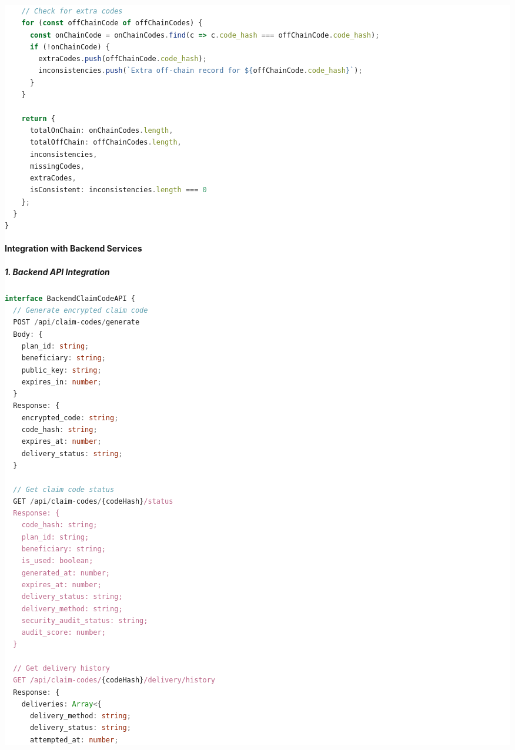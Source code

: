 ```typescript
    // Check for extra codes
    for (const offChainCode of offChainCodes) {
      const onChainCode = onChainCodes.find(c => c.code_hash === offChainCode.code_hash);
      if (!onChainCode) {
        extraCodes.push(offChainCode.code_hash);
        inconsistencies.push(`Extra off-chain record for ${offChainCode.code_hash}`);
      }
    }
    
    return {
      totalOnChain: onChainCodes.length,
      totalOffChain: offChainCodes.length,
      inconsistencies,
      missingCodes,
      extraCodes,
      isConsistent: inconsistencies.length === 0
    };
  }
}
```

#### Integration with Backend Services

##### 1. Backend API Integration
```typescript
interface BackendClaimCodeAPI {
  // Generate encrypted claim code
  POST /api/claim-codes/generate
  Body: {
    plan_id: string;
    beneficiary: string;
    public_key: string;
    expires_in: number;
  }
  Response: {
    encrypted_code: string;
    code_hash: string;
    expires_at: number;
    delivery_status: string;
  }
  
  // Get claim code status
  GET /api/claim-codes/{codeHash}/status
  Response: {
    code_hash: string;
    plan_id: string;
    beneficiary: string;
    is_used: boolean;
    generated_at: number;
    expires_at: number;
    delivery_status: string;
    delivery_method: string;
    security_audit_status: string;
    audit_score: number;
  }
  
  // Get delivery history
  GET /api/claim-codes/{codeHash}/delivery/history
  Response: {
    deliveries: Array<{
      delivery_method: string;
      delivery_status: string;
      attempted_at: number;
```